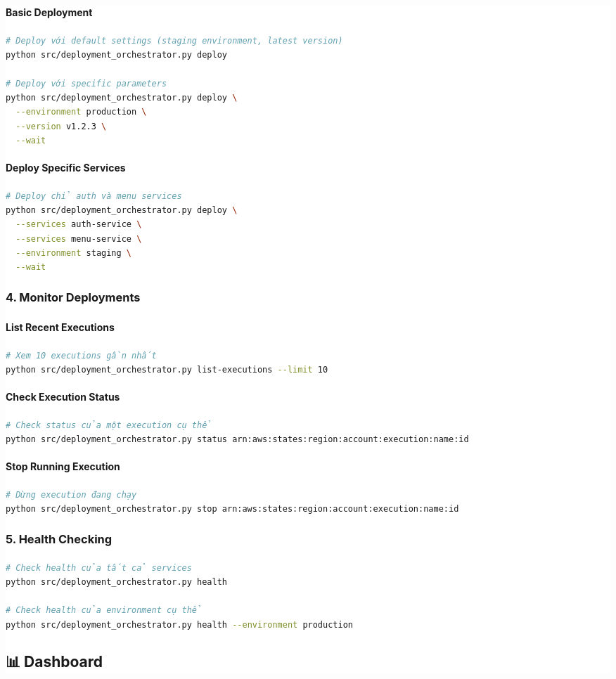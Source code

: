 #### Basic Deployment
```bash
# Deploy với default settings (staging environment, latest version)
python src/deployment_orchestrator.py deploy

# Deploy với specific parameters
python src/deployment_orchestrator.py deploy \
  --environment production \
  --version v1.2.3 \
  --wait
```

#### Deploy Specific Services
```bash
# Deploy chỉ auth và menu services
python src/deployment_orchestrator.py deploy \
  --services auth-service \
  --services menu-service \
  --environment staging \
  --wait
```

### 4. Monitor Deployments

#### List Recent Executions
```bash
# Xem 10 executions gần nhất
python src/deployment_orchestrator.py list-executions --limit 10
```

#### Check Execution Status
```bash
# Check status của một execution cụ thể
python src/deployment_orchestrator.py status arn:aws:states:region:account:execution:name:id
```

#### Stop Running Execution
```bash
# Dừng execution đang chạy
python src/deployment_orchestrator.py stop arn:aws:states:region:account:execution:name:id
```

### 5. Health Checking

```bash
# Check health của tất cả services
python src/deployment_orchestrator.py health

# Check health của environment cụ thể
python src/deployment_orchestrator.py health --environment production
```

## 📊 Dashboard
